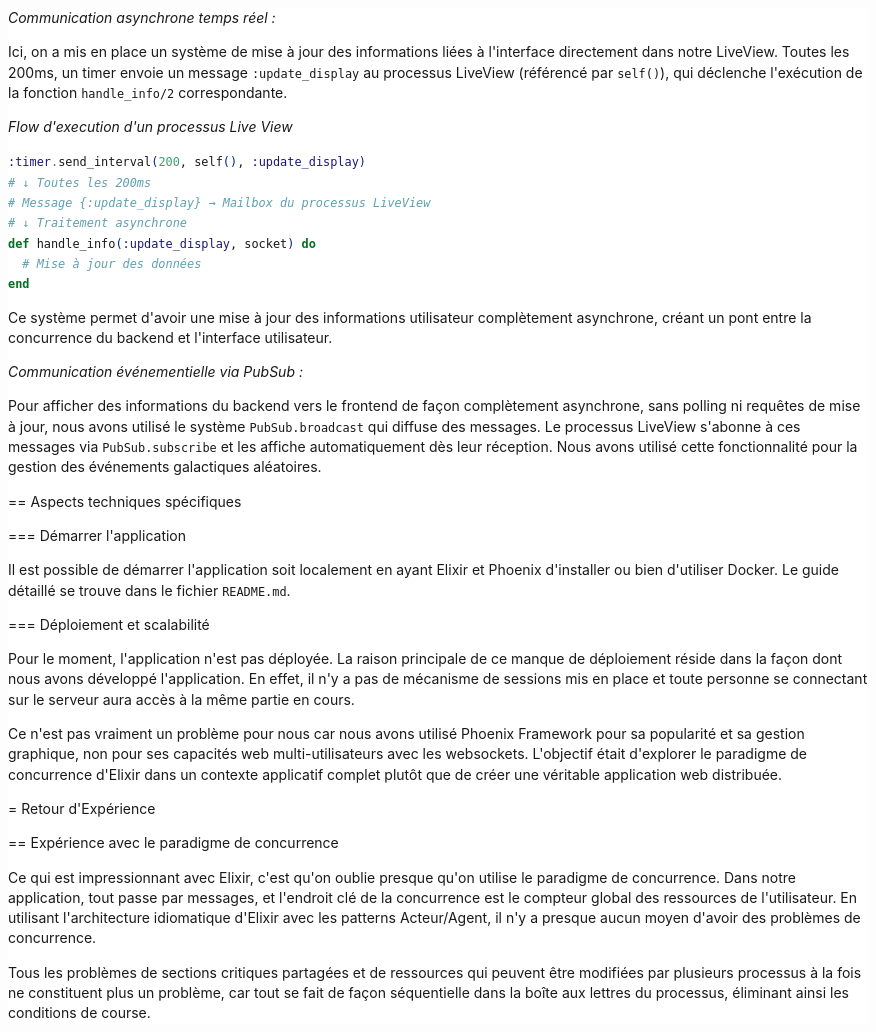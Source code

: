 *Communication asynchrone temps réel :*

Ici, on a mis en place un système de mise à jour des informations liées à l'interface directement dans notre LiveView. Toutes les 200ms, un timer envoie un message `:update_display` au processus LiveView (référencé par `self()`), qui déclenche l'exécution de la fonction `handle_info/2` correspondante. 

*Flow d'execution d'un processus Live View*

```elixir
:timer.send_interval(200, self(), :update_display)
# ↓ Toutes les 200ms
# Message {:update_display} → Mailbox du processus LiveView
# ↓ Traitement asynchrone
def handle_info(:update_display, socket) do
  # Mise à jour des données
end
```

Ce système permet d'avoir une mise à jour des informations utilisateur complètement asynchrone, créant un pont entre la concurrence du backend et l'interface utilisateur.

*Communication événementielle via PubSub :*

Pour afficher des informations du backend vers le frontend de façon complètement asynchrone, sans polling ni requêtes de mise à jour, nous avons utilisé le système `PubSub.broadcast` qui diffuse des messages. Le processus LiveView s'abonne à ces messages via `PubSub.subscribe` et les affiche automatiquement dès leur réception. Nous avons utilisé cette fonctionnalité pour la gestion des événements galactiques aléatoires.

== Aspects techniques spécifiques

=== Démarrer l'application

Il est possible de démarrer l'application soit localement en ayant Elixir et Phoenix d'installer ou bien d'utiliser Docker. Le guide détaillé se trouve dans le fichier `README.md`.

=== Déploiement et scalabilité

Pour le moment, l'application n'est pas déployée. La raison principale de ce manque de déploiement réside dans la façon dont nous avons développé l'application. En effet, il n'y a pas de mécanisme de sessions mis en place et toute personne se connectant sur le serveur aura accès à la même partie en cours.

Ce n'est pas vraiment un problème pour nous car nous avons utilisé Phoenix Framework pour sa popularité et sa gestion graphique, non pour ses capacités web multi-utilisateurs avec les websockets. L'objectif était d'explorer le paradigme de concurrence d'Elixir dans un contexte applicatif complet plutôt que de créer une véritable application web distribuée.

= Retour d'Expérience

== Expérience avec le paradigme de concurrence

Ce qui est impressionnant avec Elixir, c'est qu'on oublie presque qu'on utilise le paradigme de concurrence. Dans notre application, tout passe par messages, et l'endroit clé de la concurrence est le compteur global des ressources de l'utilisateur. En utilisant l'architecture idiomatique d'Elixir avec les patterns Acteur/Agent, il n'y a presque aucun moyen d'avoir des problèmes de concurrence. 

Tous les problèmes de sections critiques partagées et de ressources qui peuvent être modifiées par plusieurs processus à la fois ne constituent plus un problème, car tout se fait de façon séquentielle dans la boîte aux lettres du processus, éliminant ainsi les conditions de course.
